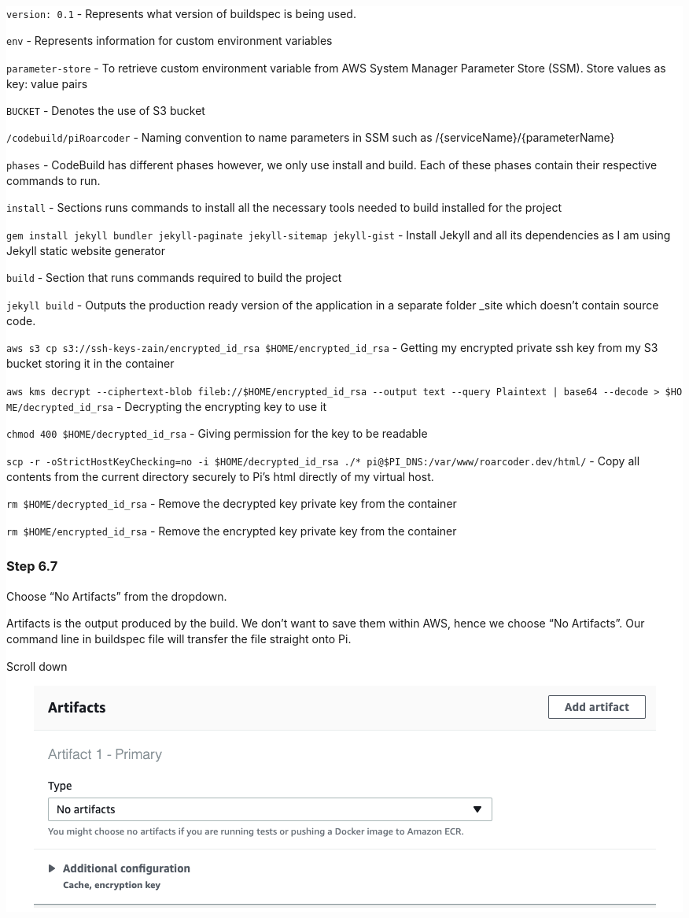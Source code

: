 `version: 0.1` - Represents what version of buildspec is being used.

`env` - Represents information for custom environment variables

`parameter-store` - To retrieve custom environment variable from AWS System Manager Parameter Store (SSM). Store values as key: value pairs

`BUCKET` - Denotes the use of S3 bucket

`/codebuild/piRoarcoder` - Naming convention to name parameters in SSM such as /{serviceName}/{parameterName}

`phases` - CodeBuild has different phases however, we only use install and build. Each of these phases contain their respective commands to run.

`install` - Sections runs commands to install all the necessary tools needed to build installed for the project

`gem install jekyll bundler jekyll-paginate jekyll-sitemap jekyll-gist` - Install Jekyll and all its dependencies as I am using Jekyll static website generator

`build` - Section that runs commands required to build the project

`jekyll build` - Outputs the production ready version of the application in a separate folder _site which doesn’t contain source code.

`aws s3 cp s3://ssh-keys-zain/encrypted_id_rsa $HOME/encrypted_id_rsa` - Getting my encrypted private ssh key from my S3 bucket storing it in the container

`aws kms decrypt --ciphertext-blob fileb://$HOME/encrypted_id_rsa --output text --query Plaintext | base64 --decode > $HOME/decrypted_id_rsa` - Decrypting the encrypting key to use it

`chmod 400 $HOME/decrypted_id_rsa` - Giving permission for the key to be readable

`scp -r -oStrictHostKeyChecking=no -i $HOME/decrypted_id_rsa ./* pi@$PI_DNS:/var/www/roarcoder.dev/html/` - Copy all contents from the current directory securely to Pi’s html directly of my virtual host.

`rm $HOME/decrypted_id_rsa` - Remove the decrypted key private key from the container

`rm $HOME/encrypted_id_rsa` - Remove the encrypted key private key from the container

### Step 6.7

Choose “No Artifacts” from the dropdown.

Artifacts is the output produced by the build. We don’t want to save them within AWS, hence we choose “No Artifacts”. Our command line in buildspec file will transfer the file straight onto Pi.

Scroll down

<p align="center">
  <img src="/assets/images/2020-05-21/build-artifacts.png">
</p>
